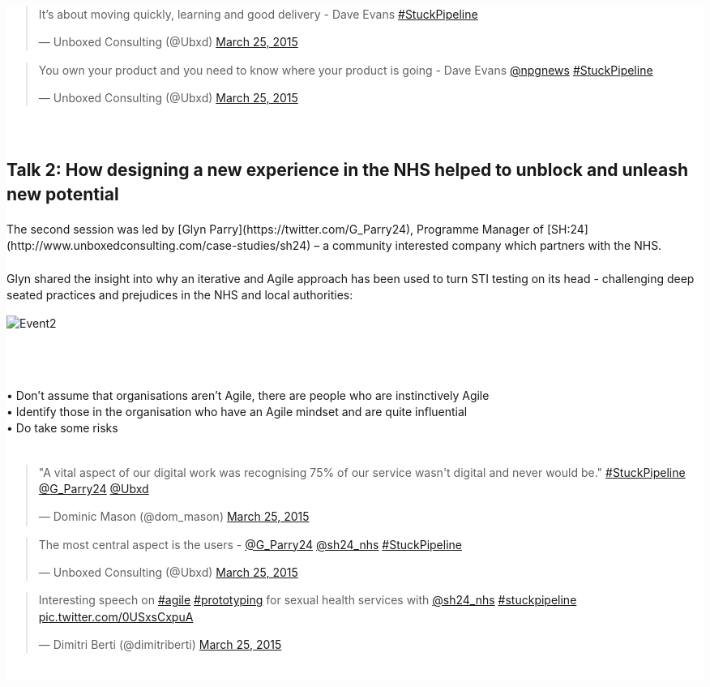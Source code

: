 <blockquote class="twitter-tweet" lang="en"><p>It’s about moving quickly, learning and good delivery - Dave Evans <a href="https://twitter.com/hashtag/StuckPipeline?src=hash">#StuckPipeline</a></p>&mdash; Unboxed Consulting (@Ubxd) <a href="https://twitter.com/Ubxd/status/580670281787768832">March 25, 2015</a></blockquote> <script async src="//platform.twitter.com/widgets.js" charset="utf-8"></script>

<blockquote class="twitter-tweet" lang="en"><p>You own your product and you need to know where your product is going - Dave Evans <a href="https://twitter.com/npgnews">@npgnews</a> <a href="https://twitter.com/hashtag/StuckPipeline?src=hash">#StuckPipeline</a></p>&mdash; Unboxed Consulting (@Ubxd) <a href="https://twitter.com/Ubxd/status/580673806622130176">March 25, 2015</a></blockquote> <script async src="//platform.twitter.com/widgets.js" charset="utf-8"></script>
<br/>


<h2 class="super_sub_heading">Talk 2: How designing a new experience in the NHS helped to unblock and unleash new potential</h2>
The second session was led by [Glyn Parry](https://twitter.com/G_Parry24), Programme Manager of [SH:24](http://www.unboxedconsulting.com/case-studies/sh24) – a community interested company which partners with the NHS.<br/>
<br/>
Glyn shared the insight into why an iterative and Agile approach has been used to turn STI testing on its head - challenging deep seated practices and prejudices in the NHS and local authorities:<br/>

![Event2](http://i1291.photobucket.com/albums/b548/grammccram/IMG_1066_zpsaelhjzrk.jpg)
<br/>
<br/>
<iframe width="100%" height="166" scrolling="no" frameborder="no" src="https://w.soundcloud.com/player/?url=https%3A//api.soundcloud.com/tracks/197813265&amp;color=ff5500&amp;auto_play=false&amp;hide_related=false&amp;show_comments=true&amp;show_user=true&amp;show_reposts=false"></iframe>
<br/>

• Don’t assume that organisations aren’t Agile, there are people who are instinctively Agile<br/>
• Identify those in the organisation who have an Agile mindset and are quite influential<br/>
• Do take some risks<br/>
<br/>

<blockquote class="twitter-tweet" lang="en"><p>&quot;A vital aspect of our digital work was recognising 75% of our service wasn&#39;t digital and never would be.&quot; <a href="https://twitter.com/hashtag/StuckPipeline?src=hash">#StuckPipeline</a> <a href="https://twitter.com/G_Parry24">@G_Parry24</a> <a href="https://twitter.com/Ubxd">@Ubxd</a></p>&mdash; Dominic Mason (@dom_mason) <a href="https://twitter.com/dom_mason/status/580678016147288064">March 25, 2015</a></blockquote> <script async src="//platform.twitter.com/widgets.js" charset="utf-8"></script>

<blockquote class="twitter-tweet" lang="en"><p>The most central aspect is the users - <a href="https://twitter.com/G_Parry24">@G_Parry24</a> <a href="https://twitter.com/sh24_nhs">@sh24_nhs</a> <a href="https://twitter.com/hashtag/StuckPipeline?src=hash">#StuckPipeline</a></p>&mdash; Unboxed Consulting (@Ubxd) <a href="https://twitter.com/Ubxd/status/580677369536581633">March 25, 2015</a></blockquote> <script async src="//platform.twitter.com/widgets.js" charset="utf-8"></script>

<blockquote class="twitter-tweet" lang="en"><p>Interesting speech on <a href="https://twitter.com/hashtag/agile?src=hash">#agile</a> <a href="https://twitter.com/hashtag/prototyping?src=hash">#prototyping</a> for sexual health services with <a href="https://twitter.com/sh24_nhs">@sh24_nhs</a> <a href="https://twitter.com/hashtag/stuckpipeline?src=hash">#stuckpipeline</a> <a href="http://t.co/0USxsCxpuA">pic.twitter.com/0USxsCxpuA</a></p>&mdash; Dimitri Berti (@dimitriberti) <a href="https://twitter.com/dimitriberti/status/580678766470553600">March 25, 2015</a></blockquote> <script async src="//platform.twitter.com/widgets.js" charset="utf-8"></script>
<br/>
